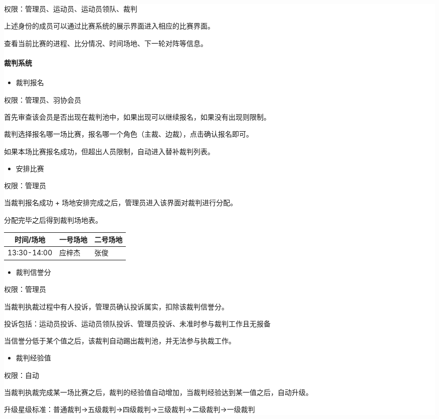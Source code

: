 权限：管理员、运动员、运动员领队、裁判



上述身份的成员可以通过比赛系统的展示界面进入相应的比赛界面。

查看当前比赛的进程、比分情况、时间场地、下一轮对阵等信息。



#### 裁判系统

* 裁判报名

权限：管理员、羽协会员



首先审查该会员是否出现在裁判池中，如果出现可以继续报名，如果没有出现则限制。

裁判选择报名哪一场比赛，报名哪一个角色（主裁、边裁），点击确认报名即可。

如果本场比赛报名成功，但超出人员限制，自动进入替补裁判列表。



* 安排比赛

权限：管理员



当裁判报名成功 + 场地安排完成之后，管理员进入该界面对裁判进行分配。

分配完毕之后得到裁判场地表。

| 时间/场地   | 一号场地 | 二号场地 |
| ----------- | -------- | -------- |
| 13:30-14:00 | 应梓杰   | 张俊     |



* 裁判信誉分

权限：管理员



当裁判执裁过程中有人投诉，管理员确认投诉属实，扣除该裁判信誉分。

投诉包括：运动员投诉、运动员领队投诉、管理员投诉、未准时参与裁判工作且无报备

当信誉分低于某个值之后，该裁判自动踢出裁判池，并无法参与执裁工作。



* 裁判经验值

权限：自动



当裁判执裁完成某一场比赛之后，裁判的经验值自动增加，当裁判经验达到某一值之后，自动升级。

升级星级标准：普通裁判->五级裁判->四级裁判->三级裁判->二级裁判->一级裁判




